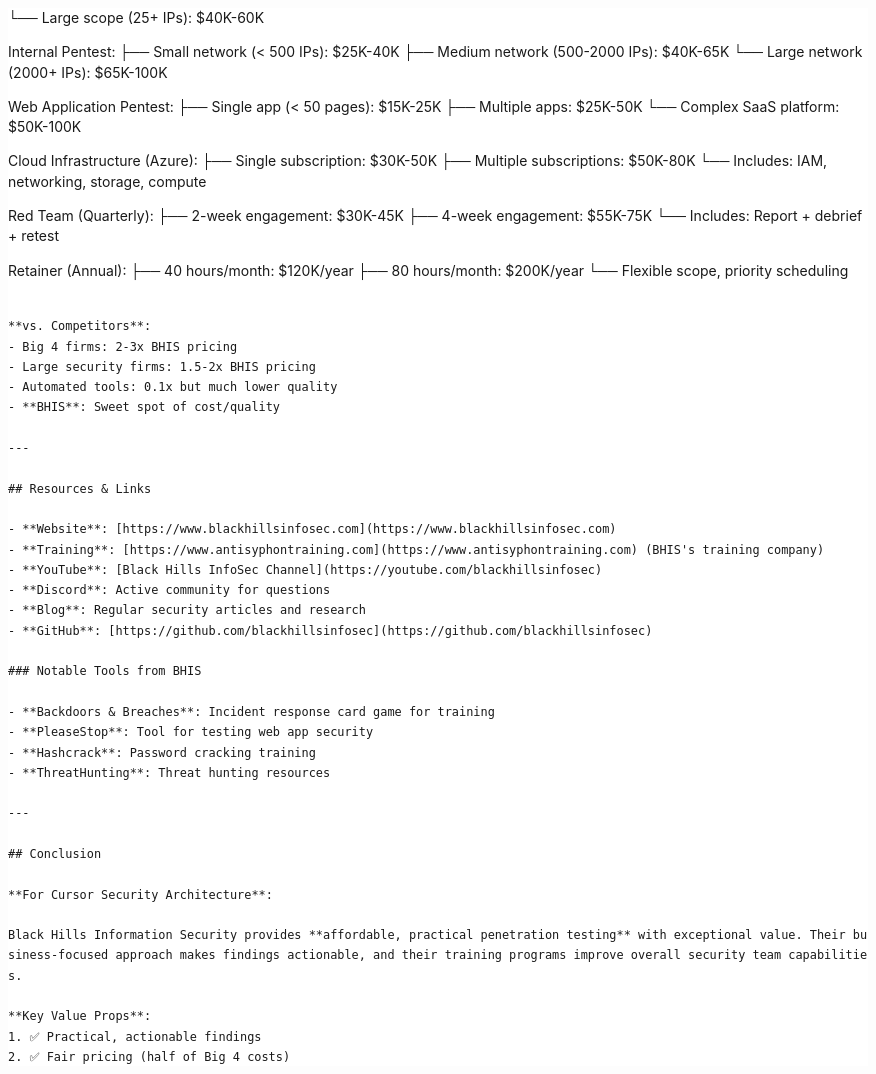 └── Large scope (25+ IPs): $40K-60K

Internal Pentest:
├── Small network (< 500 IPs): $25K-40K
├── Medium network (500-2000 IPs): $40K-65K
└── Large network (2000+ IPs): $65K-100K

Web Application Pentest:
├── Single app (< 50 pages): $15K-25K
├── Multiple apps: $25K-50K
└── Complex SaaS platform: $50K-100K

Cloud Infrastructure (Azure):
├── Single subscription: $30K-50K
├── Multiple subscriptions: $50K-80K
└── Includes: IAM, networking, storage, compute

Red Team (Quarterly):
├── 2-week engagement: $30K-45K
├── 4-week engagement: $55K-75K
└── Includes: Report + debrief + retest

Retainer (Annual):
├── 40 hours/month: $120K/year
├── 80 hours/month: $200K/year
└── Flexible scope, priority scheduling
```

**vs. Competitors**:
- Big 4 firms: 2-3x BHIS pricing
- Large security firms: 1.5-2x BHIS pricing
- Automated tools: 0.1x but much lower quality
- **BHIS**: Sweet spot of cost/quality

---

## Resources & Links

- **Website**: [https://www.blackhillsinfosec.com](https://www.blackhillsinfosec.com)
- **Training**: [https://www.antisyphontraining.com](https://www.antisyphontraining.com) (BHIS's training company)
- **YouTube**: [Black Hills InfoSec Channel](https://youtube.com/blackhillsinfosec)
- **Discord**: Active community for questions
- **Blog**: Regular security articles and research
- **GitHub**: [https://github.com/blackhillsinfosec](https://github.com/blackhillsinfosec)

### Notable Tools from BHIS

- **Backdoors & Breaches**: Incident response card game for training
- **PleaseStop**: Tool for testing web app security
- **Hashcrack**: Password cracking training
- **ThreatHunting**: Threat hunting resources

---

## Conclusion

**For Cursor Security Architecture**:

Black Hills Information Security provides **affordable, practical penetration testing** with exceptional value. Their business-focused approach makes findings actionable, and their training programs improve overall security team capabilities.

**Key Value Props**:
1. ✅ Practical, actionable findings
2. ✅ Fair pricing (half of Big 4 costs)
```